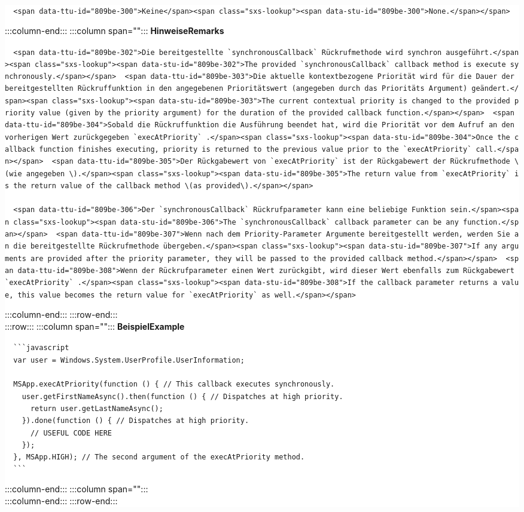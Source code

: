       <span data-ttu-id="809be-300">Keine</span><span class="sxs-lookup"><span data-stu-id="809be-300">None.</span></span>  
   :::column-end:::
   :::column span="":::
      **<span data-ttu-id="809be-301">Hinweise</span><span class="sxs-lookup"><span data-stu-id="809be-301">Remarks</span></span>**  
      
      <span data-ttu-id="809be-302">Die bereitgestellte `synchronousCallback` Rückrufmethode wird synchron ausgeführt.</span><span class="sxs-lookup"><span data-stu-id="809be-302">The provided `synchronousCallback` callback method is execute synchronously.</span></span>  <span data-ttu-id="809be-303">Die aktuelle kontextbezogene Priorität wird für die Dauer der bereitgestellten Rückruffunktion in den angegebenen Prioritätswert (angegeben durch das Prioritäts Argument) geändert.</span><span class="sxs-lookup"><span data-stu-id="809be-303">The current contextual priority is changed to the provided priority value (given by the priority argument) for the duration of the provided callback function.</span></span>  <span data-ttu-id="809be-304">Sobald die Rückruffunktion die Ausführung beendet hat, wird die Priorität vor dem Aufruf an den vorherigen Wert zurückgegeben `execAtPriority` .</span><span class="sxs-lookup"><span data-stu-id="809be-304">Once the callback function finishes executing, priority is returned to the previous value prior to the `execAtPriority` call.</span></span>  <span data-ttu-id="809be-305">Der Rückgabewert von `execAtPriority` ist der Rückgabewert der Rückrufmethode \ (wie angegeben \).</span><span class="sxs-lookup"><span data-stu-id="809be-305">The return value from `execAtPriority` is the return value of the callback method \(as provided\).</span></span>  
      
      <span data-ttu-id="809be-306">Der `synchronousCallback` Rückrufparameter kann eine beliebige Funktion sein.</span><span class="sxs-lookup"><span data-stu-id="809be-306">The `synchronousCallback` callback parameter can be any function.</span></span>  <span data-ttu-id="809be-307">Wenn nach dem Priority-Parameter Argumente bereitgestellt werden, werden Sie an die bereitgestellte Rückrufmethode übergeben.</span><span class="sxs-lookup"><span data-stu-id="809be-307">If any arguments are provided after the priority parameter, they will be passed to the provided callback method.</span></span>  <span data-ttu-id="809be-308">Wenn der Rückrufparameter einen Wert zurückgibt, wird dieser Wert ebenfalls zum Rückgabewert `execAtPriority` .</span><span class="sxs-lookup"><span data-stu-id="809be-308">If the callback parameter returns a value, this value becomes the return value for `execAtPriority` as well.</span></span>  
   :::column-end:::
:::row-end:::  
:::row:::
   :::column span="":::
      **<span data-ttu-id="809be-309">Beispiel</span><span class="sxs-lookup"><span data-stu-id="809be-309">Example</span></span>**  
      
      ```javascript
      var user = Windows.System.UserProfile.UserInformation;
      
      MSApp.execAtPriority(function () { // This callback executes synchronously.
        user.getFirstNameAsync().then(function () { // Dispatches at high priority.
          return user.getLastNameAsync();
        }).done(function () { // Dispatches at high priority.
          // USEFUL CODE HERE
        });
      }, MSApp.HIGH); // The second argument of the execAtPriority method.
      ```  
   :::column-end:::
   :::column span="":::
      &nbsp;  
   :::column-end:::
:::row-end:::  

